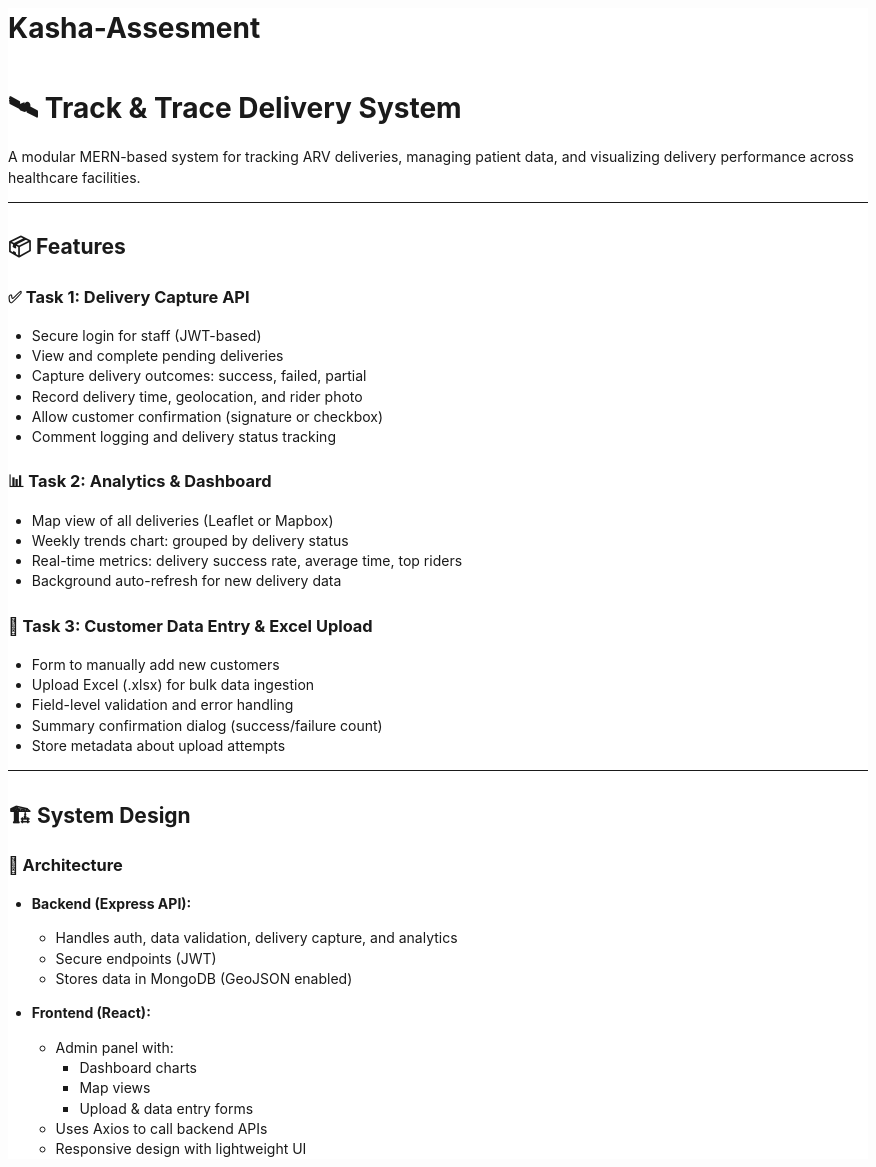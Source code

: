 # Kasha-Assesment

# 🛰️ Track & Trace Delivery System

A modular MERN-based system for tracking ARV deliveries, managing patient data, and visualizing delivery performance across healthcare facilities.

---

## 📦 Features

### ✅ Task 1: Delivery Capture API
- Secure login for staff (JWT-based)
- View and complete pending deliveries
- Capture delivery outcomes: success, failed, partial
- Record delivery time, geolocation, and rider photo
- Allow customer confirmation (signature or checkbox)
- Comment logging and delivery status tracking

### 📊 Task 2: Analytics & Dashboard
- Map view of all deliveries (Leaflet or Mapbox)
- Weekly trends chart: grouped by delivery status
- Real-time metrics: delivery success rate, average time, top riders
- Background auto-refresh for new delivery data

### 📝 Task 3: Customer Data Entry & Excel Upload
- Form to manually add new customers
- Upload Excel (.xlsx) for bulk data ingestion
- Field-level validation and error handling
- Summary confirmation dialog (success/failure count)
- Store metadata about upload attempts

---

## 🏗️ System Design

### 🧱 Architecture


- **Backend (Express API):**
  - Handles auth, data validation, delivery capture, and analytics
  - Secure endpoints (JWT)
  - Stores data in MongoDB (GeoJSON enabled)

- **Frontend (React):**
  - Admin panel with:
    - Dashboard charts
    - Map views
    - Upload & data entry forms
  - Uses Axios to call backend APIs
  - Responsive design with lightweight UI
